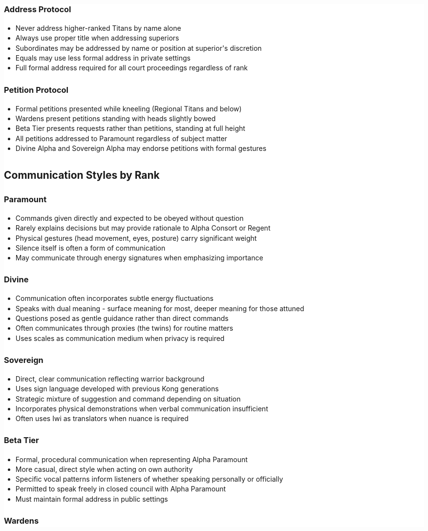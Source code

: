 ### Address Protocol

- Never address higher-ranked Titans by name alone
- Always use proper title when addressing superiors
- Subordinates may be addressed by name or position at superior's discretion
- Equals may use less formal address in private settings
- Full formal address required for all court proceedings regardless of rank

### Petition Protocol

- Formal petitions presented while kneeling (Regional Titans and below)
- Wardens present petitions standing with heads slightly bowed
- Beta Tier presents requests rather than petitions, standing at full height
- All petitions addressed to Paramount regardless of subject matter
- Divine Alpha and Sovereign Alpha may endorse petitions with formal gestures

## Communication Styles by Rank

### Paramount

- Commands given directly and expected to be obeyed without question
- Rarely explains decisions but may provide rationale to Alpha Consort or Regent
- Physical gestures (head movement, eyes, posture) carry significant weight
- Silence itself is often a form of communication
- May communicate through energy signatures when emphasizing importance

### Divine

- Communication often incorporates subtle energy fluctuations
- Speaks with dual meaning - surface meaning for most, deeper meaning for those attuned
- Questions posed as gentle guidance rather than direct commands
- Often communicates through proxies (the twins) for routine matters
- Uses scales as communication medium when privacy is required

### Sovereign

- Direct, clear communication reflecting warrior background
- Uses sign language developed with previous Kong generations
- Strategic mixture of suggestion and command depending on situation
- Incorporates physical demonstrations when verbal communication insufficient
- Often uses Iwi as translators when nuance is required

### Beta Tier

- Formal, procedural communication when representing Alpha Paramount
- More casual, direct style when acting on own authority
- Specific vocal patterns inform listeners of whether speaking personally or officially
- Permitted to speak freely in closed council with Alpha Paramount
- Must maintain formal address in public settings

### Wardens
